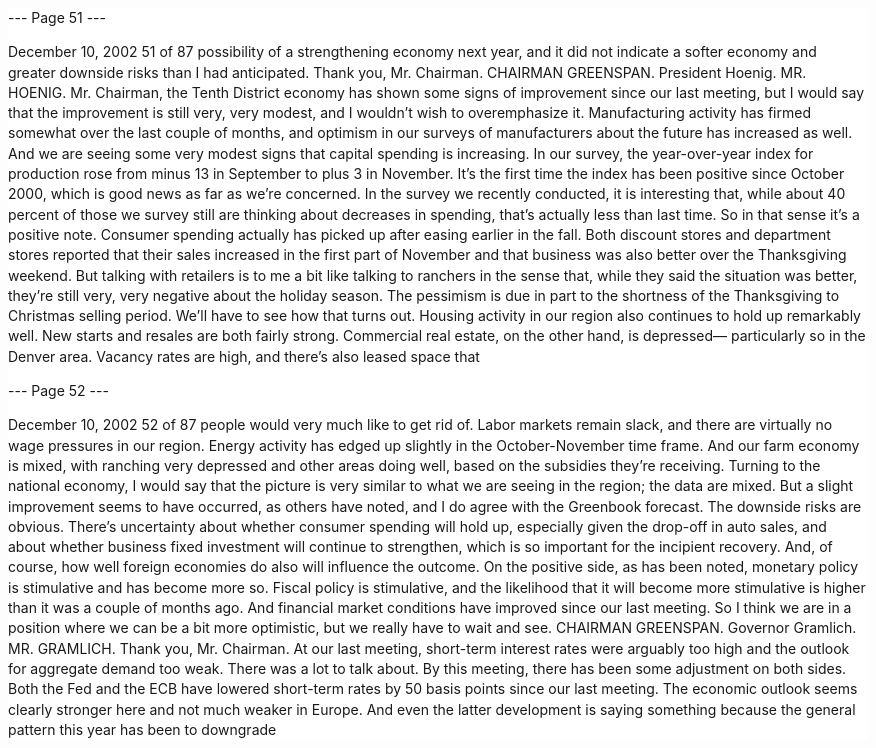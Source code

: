--- Page 51 ---

December 10, 2002 51 of 87
possibility of a strengthening economy next year, and it did not indicate a softer economy and
greater downside risks than I had anticipated. Thank you, Mr. Chairman.
CHAIRMAN GREENSPAN. President Hoenig.
MR. HOENIG. Mr. Chairman, the Tenth District economy has shown some signs of
improvement since our last meeting, but I would say that the improvement is still very, very
modest, and I wouldn’t wish to overemphasize it. Manufacturing activity has firmed somewhat
over the last couple of months, and optimism in our surveys of manufacturers about the future
has increased as well. And we are seeing some very modest signs that capital spending is
increasing.
In our survey, the year-over-year index for production rose from minus 13 in September
to plus 3 in November. It’s the first time the index has been positive since October 2000, which
is good news as far as we’re concerned. In the survey we recently conducted, it is interesting
that, while about 40 percent of those we survey still are thinking about decreases in spending,
that’s actually less than last time. So in that sense it’s a positive note.
Consumer spending actually has picked up after easing earlier in the fall. Both discount
stores and department stores reported that their sales increased in the first part of November and
that business was also better over the Thanksgiving weekend. But talking with retailers is to me
a bit like talking to ranchers in the sense that, while they said the situation was better, they’re still
very, very negative about the holiday season. The pessimism is due in part to the shortness of
the Thanksgiving to Christmas selling period. We’ll have to see how that turns out.
Housing activity in our region also continues to hold up remarkably well. New starts and
resales are both fairly strong. Commercial real estate, on the other hand, is depressed—
particularly so in the Denver area. Vacancy rates are high, and there’s also leased space that

--- Page 52 ---

December 10, 2002 52 of 87
people would very much like to get rid of. Labor markets remain slack, and there are virtually
no wage pressures in our region. Energy activity has edged up slightly in the October-November
time frame. And our farm economy is mixed, with ranching very depressed and other areas
doing well, based on the subsidies they’re receiving.
Turning to the national economy, I would say that the picture is very similar to what we
are seeing in the region; the data are mixed. But a slight improvement seems to have occurred,
as others have noted, and I do agree with the Greenbook forecast. The downside risks are
obvious. There’s uncertainty about whether consumer spending will hold up, especially given
the drop-off in auto sales, and about whether business fixed investment will continue to
strengthen, which is so important for the incipient recovery. And, of course, how well foreign
economies do also will influence the outcome.
On the positive side, as has been noted, monetary policy is stimulative and has become
more so. Fiscal policy is stimulative, and the likelihood that it will become more stimulative is
higher than it was a couple of months ago. And financial market conditions have improved since
our last meeting. So I think we are in a position where we can be a bit more optimistic, but we
really have to wait and see.
CHAIRMAN GREENSPAN. Governor Gramlich.
MR. GRAMLICH. Thank you, Mr. Chairman. At our last meeting, short-term interest
rates were arguably too high and the outlook for aggregate demand too weak. There was a lot to
talk about. By this meeting, there has been some adjustment on both sides. Both the Fed and the
ECB have lowered short-term rates by 50 basis points since our last meeting. The economic
outlook seems clearly stronger here and not much weaker in Europe. And even the latter
development is saying something because the general pattern this year has been to downgrade
